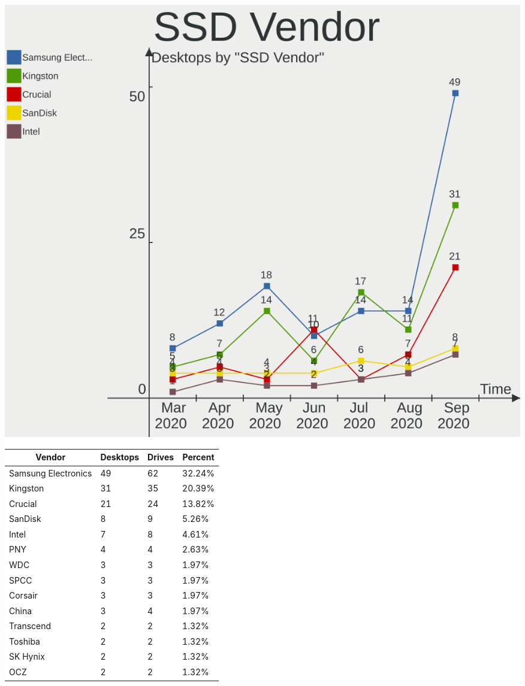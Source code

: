 ![SSD Vendor](./images/line_chart/drive_ssd_vendor.svg)

| Vendor              | Desktops | Drives | Percent |
|---------------------|----------|--------|---------|
| Samsung Electronics | 49       | 62     | 32.24%  |
| Kingston            | 31       | 35     | 20.39%  |
| Crucial             | 21       | 24     | 13.82%  |
| SanDisk             | 8        | 9      | 5.26%   |
| Intel               | 7        | 8      | 4.61%   |
| PNY                 | 4        | 4      | 2.63%   |
| WDC                 | 3        | 3      | 1.97%   |
| SPCC                | 3        | 3      | 1.97%   |
| Corsair             | 3        | 3      | 1.97%   |
| China               | 3        | 4      | 1.97%   |
| Transcend           | 2        | 2      | 1.32%   |
| Toshiba             | 2        | 2      | 1.32%   |
| SK Hynix            | 2        | 2      | 1.32%   |
| OCZ                 | 2        | 2      | 1.32%   |